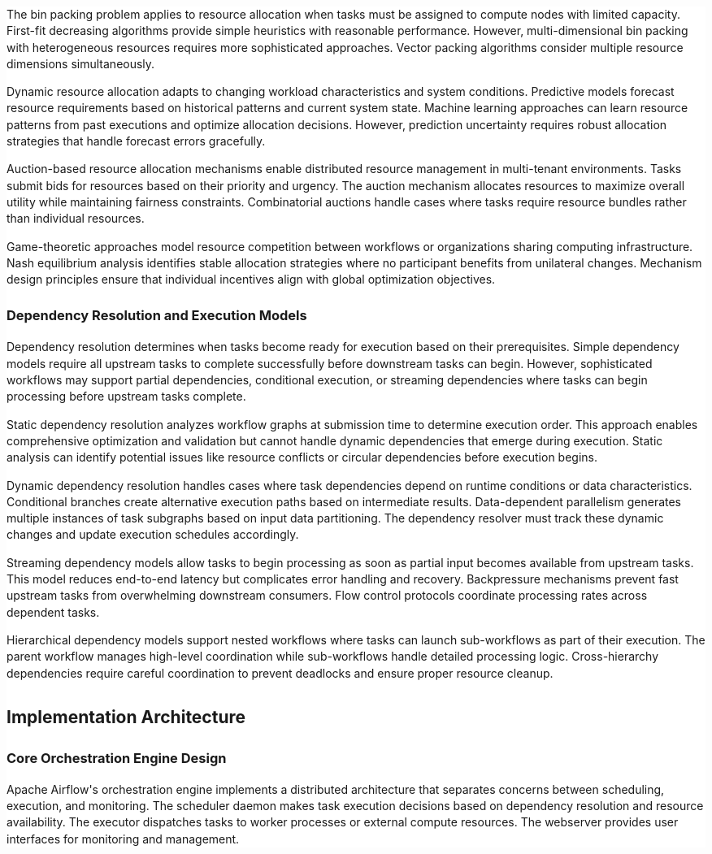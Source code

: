 The bin packing problem applies to resource allocation when tasks must be assigned to compute nodes with limited capacity. First-fit decreasing algorithms provide simple heuristics with reasonable performance. However, multi-dimensional bin packing with heterogeneous resources requires more sophisticated approaches. Vector packing algorithms consider multiple resource dimensions simultaneously.

Dynamic resource allocation adapts to changing workload characteristics and system conditions. Predictive models forecast resource requirements based on historical patterns and current system state. Machine learning approaches can learn resource patterns from past executions and optimize allocation decisions. However, prediction uncertainty requires robust allocation strategies that handle forecast errors gracefully.

Auction-based resource allocation mechanisms enable distributed resource management in multi-tenant environments. Tasks submit bids for resources based on their priority and urgency. The auction mechanism allocates resources to maximize overall utility while maintaining fairness constraints. Combinatorial auctions handle cases where tasks require resource bundles rather than individual resources.

Game-theoretic approaches model resource competition between workflows or organizations sharing computing infrastructure. Nash equilibrium analysis identifies stable allocation strategies where no participant benefits from unilateral changes. Mechanism design principles ensure that individual incentives align with global optimization objectives.

### Dependency Resolution and Execution Models

Dependency resolution determines when tasks become ready for execution based on their prerequisites. Simple dependency models require all upstream tasks to complete successfully before downstream tasks can begin. However, sophisticated workflows may support partial dependencies, conditional execution, or streaming dependencies where tasks can begin processing before upstream tasks complete.

Static dependency resolution analyzes workflow graphs at submission time to determine execution order. This approach enables comprehensive optimization and validation but cannot handle dynamic dependencies that emerge during execution. Static analysis can identify potential issues like resource conflicts or circular dependencies before execution begins.

Dynamic dependency resolution handles cases where task dependencies depend on runtime conditions or data characteristics. Conditional branches create alternative execution paths based on intermediate results. Data-dependent parallelism generates multiple instances of task subgraphs based on input data partitioning. The dependency resolver must track these dynamic changes and update execution schedules accordingly.

Streaming dependency models allow tasks to begin processing as soon as partial input becomes available from upstream tasks. This model reduces end-to-end latency but complicates error handling and recovery. Backpressure mechanisms prevent fast upstream tasks from overwhelming downstream consumers. Flow control protocols coordinate processing rates across dependent tasks.

Hierarchical dependency models support nested workflows where tasks can launch sub-workflows as part of their execution. The parent workflow manages high-level coordination while sub-workflows handle detailed processing logic. Cross-hierarchy dependencies require careful coordination to prevent deadlocks and ensure proper resource cleanup.

## Implementation Architecture

### Core Orchestration Engine Design

Apache Airflow's orchestration engine implements a distributed architecture that separates concerns between scheduling, execution, and monitoring. The scheduler daemon makes task execution decisions based on dependency resolution and resource availability. The executor dispatches tasks to worker processes or external compute resources. The webserver provides user interfaces for monitoring and management.
